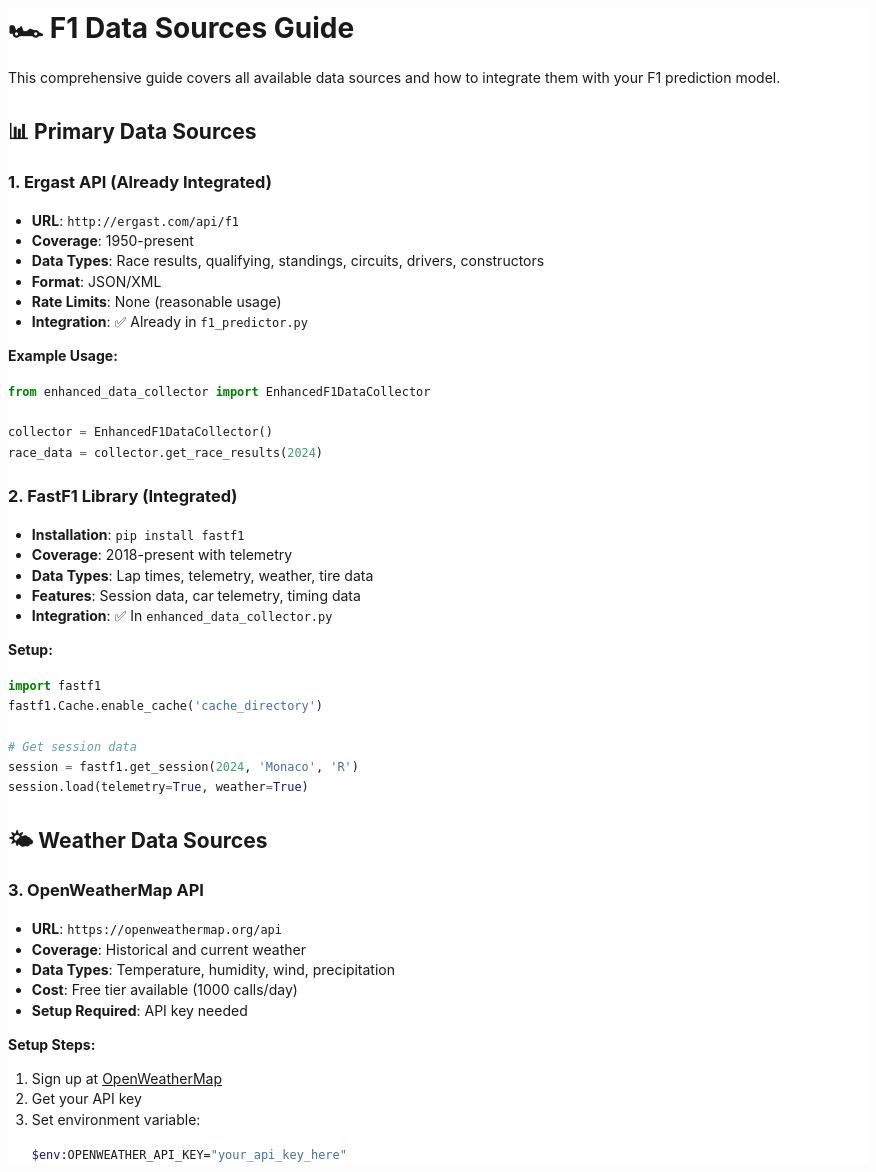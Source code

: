 # 🏎️ F1 Data Sources Guide

This comprehensive guide covers all available data sources and how to integrate them with your F1 prediction model.

## 📊 **Primary Data Sources**

### **1. Ergast API (Already Integrated)**
- **URL**: `http://ergast.com/api/f1`
- **Coverage**: 1950-present
- **Data Types**: Race results, qualifying, standings, circuits, drivers, constructors
- **Format**: JSON/XML
- **Rate Limits**: None (reasonable usage)
- **Integration**: ✅ Already in `f1_predictor.py`

**Example Usage:**
```python
from enhanced_data_collector import EnhancedF1DataCollector

collector = EnhancedF1DataCollector()
race_data = collector.get_race_results(2024)
```

### **2. FastF1 Library (Integrated)**
- **Installation**: `pip install fastf1`
- **Coverage**: 2018-present with telemetry
- **Data Types**: Lap times, telemetry, weather, tire data
- **Features**: Session data, car telemetry, timing data
- **Integration**: ✅ In `enhanced_data_collector.py`

**Setup:**
```python
import fastf1
fastf1.Cache.enable_cache('cache_directory')

# Get session data
session = fastf1.get_session(2024, 'Monaco', 'R')
session.load(telemetry=True, weather=True)
```

## 🌤️ **Weather Data Sources**

### **3. OpenWeatherMap API**
- **URL**: `https://openweathermap.org/api`
- **Coverage**: Historical and current weather
- **Data Types**: Temperature, humidity, wind, precipitation
- **Cost**: Free tier available (1000 calls/day)
- **Setup Required**: API key needed

**Setup Steps:**
1. Sign up at [OpenWeatherMap](https://openweathermap.org/api)
2. Get your API key
3. Set environment variable:
   ```bash
   $env:OPENWEATHER_API_KEY="your_api_key_here"
   ```
